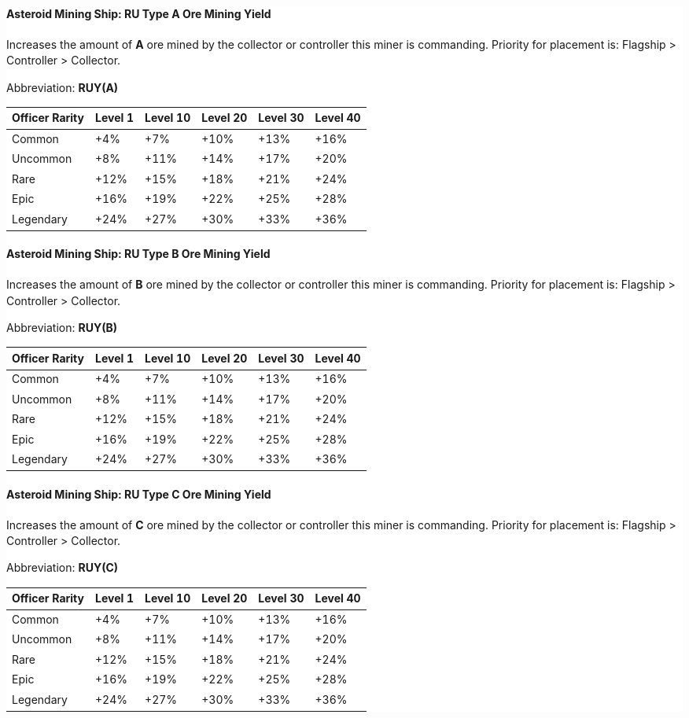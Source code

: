 #### Asteroid Mining Ship: RU Type A Ore Mining Yield

Increases the amount of **A** ore mined by the collector or controller this miner is commanding. Priority for placement is: Flagship &gt; Controller &gt; Collector.

Abbreviation: **RUY(A)**

|Officer Rarity|Level 1|Level 10|Level 20|Level 30|Level 40|
|--------------|-------|--------|--------|--------|--------|
|Common        |+4%    |+7%     |+10%    |+13%    |+16%    |
|Uncommon      |+8%    |+11%    |+14%    |+17%    |+20%    |
|Rare          |+12%   |+15%    |+18%    |+21%    |+24%    |
|Epic          |+16%   |+19%    |+22%    |+25%    |+28%    |
|Legendary     |+24%   |+27%    |+30%    |+33%    |+36%    |

#### Asteroid Mining Ship: RU Type B Ore Mining Yield

Increases the amount of **B** ore mined by the collector or controller this miner is commanding. Priority for placement is: Flagship &gt; Controller &gt; Collector.

Abbreviation: **RUY(B)**

|Officer Rarity|Level 1|Level 10|Level 20|Level 30|Level 40|
|--------------|-------|--------|--------|--------|--------|
|Common        |+4%    |+7%     |+10%    |+13%    |+16%    |
|Uncommon      |+8%    |+11%    |+14%    |+17%    |+20%    |
|Rare          |+12%   |+15%    |+18%    |+21%    |+24%    |
|Epic          |+16%   |+19%    |+22%    |+25%    |+28%    |
|Legendary     |+24%   |+27%    |+30%    |+33%    |+36%    |

#### Asteroid Mining Ship: RU Type C Ore Mining Yield

Increases the amount of **C** ore mined by the collector or controller this miner is commanding. Priority for placement is: Flagship &gt; Controller &gt; Collector.

Abbreviation: **RUY(C)**

|Officer Rarity|Level 1|Level 10|Level 20|Level 30|Level 40|
|--------------|-------|--------|--------|--------|--------|
|Common        |+4%    |+7%     |+10%    |+13%    |+16%    |
|Uncommon      |+8%    |+11%    |+14%    |+17%    |+20%    |
|Rare          |+12%   |+15%    |+18%    |+21%    |+24%    |
|Epic          |+16%   |+19%    |+22%    |+25%    |+28%    |
|Legendary     |+24%   |+27%    |+30%    |+33%    |+36%    |
